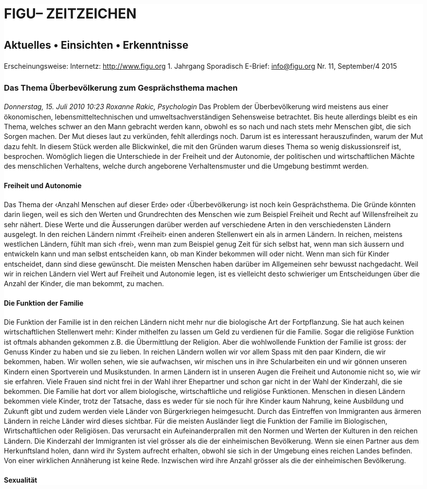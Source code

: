 # FIGU– ZEITZEICHEN
## Aktuelles • Einsichten • Erkenntnisse
Erscheinungsweise: Internetz: http://www.figu.org 1. Jahrgang Sporadisch E-Brief: info@figu.org Nr. 11, September/4 2015
### Das Thema Überbevölkerung zum Gesprächsthema machen
_Donnerstag, 15. Juli 2010 10:23_ _Roxanne Rakic, Psychologin_ Das Problem der Überbevölkerung wird meistens aus einer ökonomischen, lebensmitteltechnischen und umweltsachverständigen Sehensweise betrachtet. Bis heute allerdings bleibt es ein Thema, welches schwer an den Mann gebracht werden kann, obwohl es so nach und nach stets mehr Menschen gibt, die sich Sorgen machen. Der Mut dieses laut zu verkünden, fehlt allerdings noch. Darum ist es interessant herauszufinden, warum der Mut dazu fehlt.
In diesem Stück werden alle Blickwinkel, die mit den Gründen warum dieses Thema so wenig diskussionsreif ist, besprochen.
Womöglich liegen die Unterschiede in der Freiheit und der Autonomie, der politischen und wirtschaftlichen Mächte des menschlichen Verhaltens, welche durch angeborene Verhaltensmuster und die Umgebung bestimmt werden.
#### Freiheit und Autonomie
Das Thema der ‹Anzahl Menschen auf dieser Erde› oder ‹Überbevölkerung› ist noch kein Gesprächsthema. Die Gründe könnten darin liegen, weil es sich den Werten und Grundrechten des Menschen wie zum Beispiel Freiheit und Recht auf Willensfreiheit zu sehr nähert. Diese Werte und die Äusserungen darüber werden auf verschiedene Arten in den verschiedensten Ländern ausgelegt. In den reichen Ländern nimmt ‹Freiheit› einen anderen Stellenwert ein als in armen Ländern. In reichen, meistens westlichen Ländern, fühlt man sich ‹frei›, wenn man zum Beispiel genug Zeit für sich selbst hat, wenn man sich äussern und entwickeln kann und man selbst entscheiden kann, ob man Kinder bekommen will oder nicht. Wenn man sich für Kinder entscheidet, dann sind diese gewünscht. Die meisten Menschen haben darüber im Allgemeinen sehr bewusst nachgedacht. Weil wir in reichen Ländern viel Wert auf Freiheit und Autonomie legen, ist es vielleicht desto schwieriger um Entscheidungen über die Anzahl der Kinder, die man bekommt, zu machen.
#### Die Funktion der Familie
Die Funktion der Familie ist in den reichen Ländern nicht mehr nur die biologische Art der Fortpflanzung. Sie hat auch keinen wirtschaftlichen Stellenwert mehr: Kinder mithelfen zu lassen um Geld zu verdienen für die Familie. Sogar die religiöse Funktion ist oftmals abhanden gekommen z.B. die Übermittlung der Religion. Aber die wohlwollende Funktion der Familie ist gross: der Genuss Kinder zu haben und sie zu lieben. In reichen Ländern wollen wir vor allem Spass mit den paar Kindern, die wir bekommen, haben. Wir wollen sehen, wie sie aufwachsen, wir mischen uns in ihre Schularbeiten ein und wir gönnen unseren Kindern einen Sportverein und Musikstunden.
In armen Ländern ist in unseren Augen die Freiheit und Autonomie nicht so, wie wir sie erfahren. Viele Frauen sind nicht frei in der Wahl ihrer Ehepartner und schon gar nicht in der Wahl der Kinderzahl, die sie bekommen. Die Familie hat dort vor allem biologische, wirtschaftliche und religiöse Funktionen. Menschen in diesen Ländern bekommen viele Kinder, trotz der Tatsache, dass es weder für sie noch für ihre Kinder kaum Nahrung, keine Ausbildung und Zukunft gibt und zudem werden viele Länder von Bürgerkriegen heimgesucht.
Durch das Eintreffen von Immigranten aus ärmeren Ländern in reiche Länder wird dieses sichtbar. Für die meisten Ausländer liegt die Funktion der Familie im Biologischen, Wirtschaftlichen oder Religiösen. Das verursacht ein Aufeinanderprallen mit den Normen und Werten der Kulturen in den reichen Ländern. Die Kinderzahl der Immigranten ist viel grösser als die der einheimischen Bevölkerung. Wenn sie einen Partner aus dem Herkunftsland holen, dann wird ihr System aufrecht erhalten, obwohl sie sich in der Umgebung eines reichen Landes befinden. Von einer wirklichen Annäherung ist keine Rede. Inzwischen wird ihre Anzahl grösser als die der einheimischen Bevölkerung.
#### Sexualität